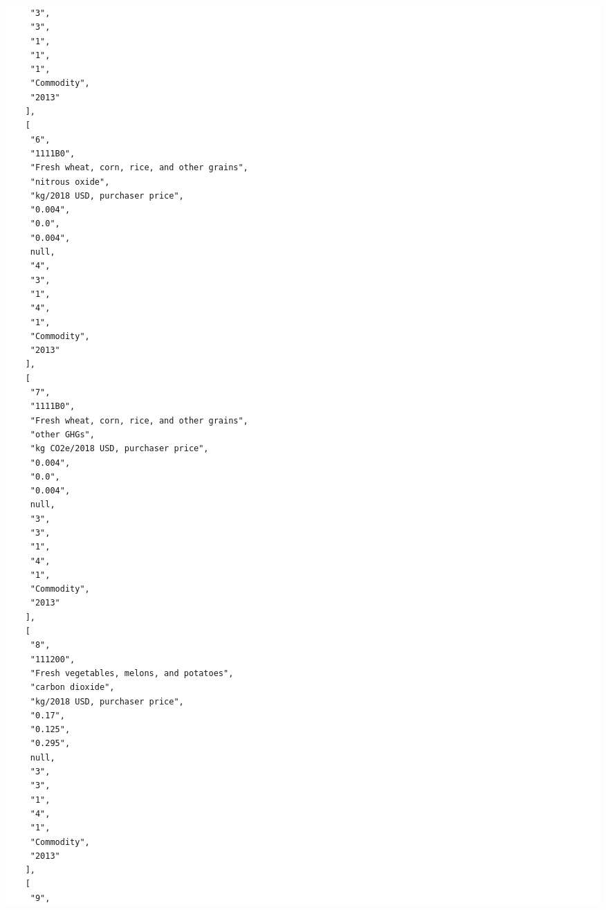          "3",
         "3",
         "1",
         "1",
         "1",
         "Commodity",
         "2013"
        ],
        [
         "6",
         "1111B0",
         "Fresh wheat, corn, rice, and other grains",
         "nitrous oxide",
         "kg/2018 USD, purchaser price",
         "0.004",
         "0.0",
         "0.004",
         null,
         "4",
         "3",
         "1",
         "4",
         "1",
         "Commodity",
         "2013"
        ],
        [
         "7",
         "1111B0",
         "Fresh wheat, corn, rice, and other grains",
         "other GHGs",
         "kg CO2e/2018 USD, purchaser price",
         "0.004",
         "0.0",
         "0.004",
         null,
         "3",
         "3",
         "1",
         "4",
         "1",
         "Commodity",
         "2013"
        ],
        [
         "8",
         "111200",
         "Fresh vegetables, melons, and potatoes",
         "carbon dioxide",
         "kg/2018 USD, purchaser price",
         "0.17",
         "0.125",
         "0.295",
         null,
         "3",
         "3",
         "1",
         "4",
         "1",
         "Commodity",
         "2013"
        ],
        [
         "9",